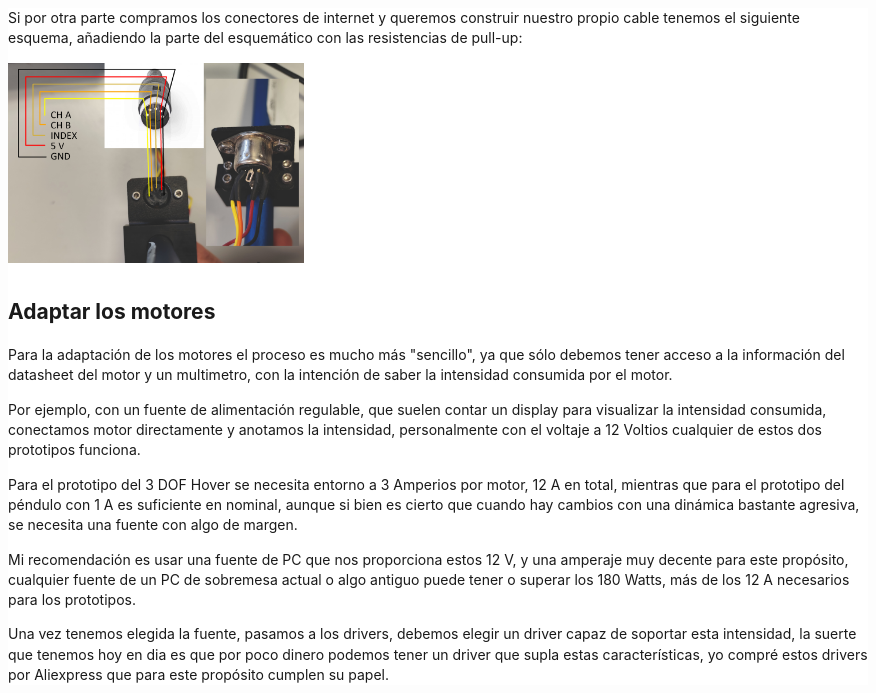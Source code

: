 Si por otra parte compramos los conectores de internet y queremos construir nuestro propio cable tenemos el siguiente esquema, añadiendo la parte del esquemático con las resistencias de pull-up:

<img src="img\conector_din_5_vista_detallada.jpg" style="width:auto;height:200px;">

## Adaptar los motores

Para la adaptación de los motores el proceso es mucho más "sencillo", ya que sólo debemos tener acceso a la información del datasheet del motor y un multimetro, con la intención de saber la intensidad consumida por el motor.

Por ejemplo, con un fuente de alimentación regulable, que suelen contar un display para visualizar la intensidad consumida, conectamos motor directamente y anotamos la intensidad, personalmente con el voltaje a 12 Voltios cualquier de estos dos prototipos funciona.

Para el prototipo del 3 DOF Hover se necesita entorno a 3 Amperios por motor, 12 A en total, mientras que para el prototipo del péndulo con 1 A es suficiente en nominal, aunque si bien es cierto que cuando hay cambios con una dinámica bastante agresiva, se necesita una fuente con algo de margen.

Mi recomendación es usar una fuente de PC que nos proporciona estos 12 V, y una amperaje muy decente para este propósito, cualquier fuente de un PC de sobremesa actual o algo antiguo puede tener o superar los 180 Watts, más de los 12 A necesarios para los prototipos.

Una vez tenemos elegida la fuente, pasamos a los drivers, debemos elegir un driver capaz de soportar esta intensidad, la suerte que tenemos hoy en dia es que por poco dinero podemos tener un driver que supla estas características, yo compré estos drivers por Aliexpress que para este propósito cumplen su papel.
